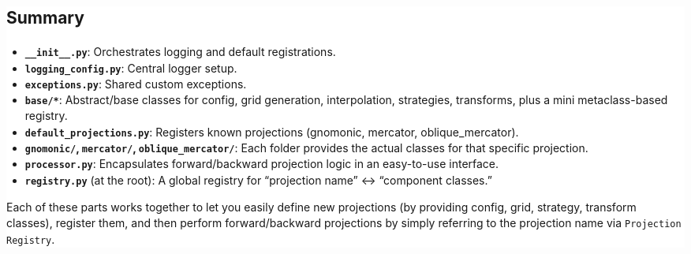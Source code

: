## **Summary**

- **`__init__.py`**: Orchestrates logging and default registrations.  
- **`logging_config.py`**: Central logger setup.  
- **`exceptions.py`**: Shared custom exceptions.  
- **`base/*`**: Abstract/base classes for config, grid generation, interpolation, strategies, transforms, plus a mini metaclass-based registry.  
- **`default_projections.py`**: Registers known projections (gnomonic, mercator, oblique_mercator).  
- **`gnomonic/`, `mercator/`, `oblique_mercator/`**: Each folder provides the actual classes for that specific projection.  
- **`processor.py`**: Encapsulates forward/backward projection logic in an easy-to-use interface.  
- **`registry.py`** (at the root): A global registry for “projection name” ↔ “component classes.”

Each of these parts works together to let you easily define new projections (by providing config, grid, strategy, transform classes), register them, and then perform forward/backward projections by simply referring to the projection name via `ProjectionRegistry`.